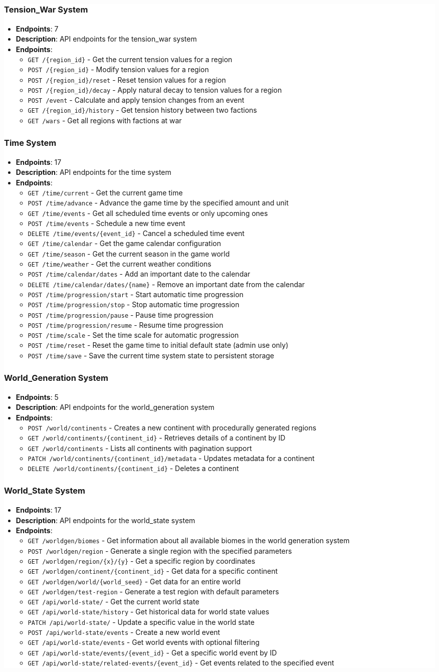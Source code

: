 ### Tension_War System
- **Endpoints**: 7
- **Description**: API endpoints for the tension_war system
- **Endpoints**:
  - `GET /{region_id}` - Get the current tension values for a region
  - `POST /{region_id}` - Modify tension values for a region
  - `POST /{region_id}/reset` - Reset tension values for a region
  - `POST /{region_id}/decay` - Apply natural decay to tension values for a region
  - `POST /event` - Calculate and apply tension changes from an event
  - `GET /{region_id}/history` - Get tension history between two factions
  - `GET /wars` - Get all regions with factions at war

### Time System
- **Endpoints**: 17
- **Description**: API endpoints for the time system
- **Endpoints**:
  - `GET /time/current` - Get the current game time
  - `POST /time/advance` - Advance the game time by the specified amount and unit
  - `GET /time/events` - Get all scheduled time events or only upcoming ones
  - `POST /time/events` - Schedule a new time event
  - `DELETE /time/events/{event_id}` - Cancel a scheduled time event
  - `GET /time/calendar` - Get the game calendar configuration
  - `GET /time/season` - Get the current season in the game world
  - `GET /time/weather` - Get the current weather conditions
  - `POST /time/calendar/dates` - Add an important date to the calendar
  - `DELETE /time/calendar/dates/{name}` - Remove an important date from the calendar
  - `POST /time/progression/start` - Start automatic time progression
  - `POST /time/progression/stop` - Stop automatic time progression
  - `POST /time/progression/pause` - Pause time progression
  - `POST /time/progression/resume` - Resume time progression
  - `POST /time/scale` - Set the time scale for automatic progression
  - `POST /time/reset` - Reset the game time to initial default state (admin use only)
  - `POST /time/save` - Save the current time system state to persistent storage

### World_Generation System
- **Endpoints**: 5
- **Description**: API endpoints for the world_generation system
- **Endpoints**:
  - `POST /world/continents` - Creates a new continent with procedurally generated regions
  - `GET /world/continents/{continent_id}` - Retrieves details of a continent by ID
  - `GET /world/continents` - Lists all continents with pagination support
  - `PATCH /world/continents/{continent_id}/metadata` - Updates metadata for a continent
  - `DELETE /world/continents/{continent_id}` - Deletes a continent

### World_State System
- **Endpoints**: 17
- **Description**: API endpoints for the world_state system
- **Endpoints**:
  - `GET /worldgen/biomes` - Get information about all available biomes in the world generation system
  - `POST /worldgen/region` - Generate a single region with the specified parameters
  - `GET /worldgen/region/{x}/{y}` - Get a specific region by coordinates
  - `GET /worldgen/continent/{continent_id}` - Get data for a specific continent
  - `GET /worldgen/world/{world_seed}` - Get data for an entire world
  - `GET /worldgen/test-region` - Generate a test region with default parameters
  - `GET /api/world-state/` - Get the current world state
  - `GET /api/world-state/history` - Get historical data for world state values
  - `PATCH /api/world-state/` - Update a specific value in the world state
  - `POST /api/world-state/events` - Create a new world event
  - `GET /api/world-state/events` - Get world events with optional filtering
  - `GET /api/world-state/events/{event_id}` - Get a specific world event by ID
  - `GET /api/world-state/related-events/{event_id}` - Get events related to the specified event